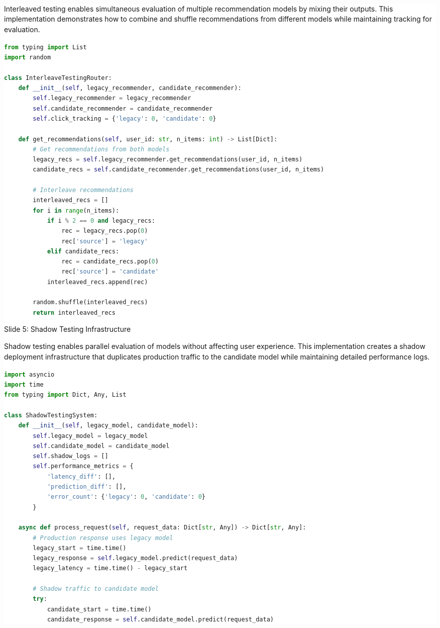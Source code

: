 Interleaved testing enables simultaneous evaluation of multiple recommendation models by mixing their outputs. This implementation demonstrates how to combine and shuffle recommendations from different models while maintaining tracking for evaluation.

```python
from typing import List
import random

class InterleaveTestingRouter:
    def __init__(self, legacy_recommender, candidate_recommender):
        self.legacy_recommender = legacy_recommender
        self.candidate_recommender = candidate_recommender
        self.click_tracking = {'legacy': 0, 'candidate': 0}
    
    def get_recommendations(self, user_id: str, n_items: int) -> List[Dict]:
        # Get recommendations from both models
        legacy_recs = self.legacy_recommender.get_recommendations(user_id, n_items)
        candidate_recs = self.candidate_recommender.get_recommendations(user_id, n_items)
        
        # Interleave recommendations
        interleaved_recs = []
        for i in range(n_items):
            if i % 2 == 0 and legacy_recs:
                rec = legacy_recs.pop(0)
                rec['source'] = 'legacy'
            elif candidate_recs:
                rec = candidate_recs.pop(0)
                rec['source'] = 'candidate'
            interleaved_recs.append(rec)
        
        random.shuffle(interleaved_recs)
        return interleaved_recs
```

Slide 5: Shadow Testing Infrastructure

Shadow testing enables parallel evaluation of models without affecting user experience. This implementation creates a shadow deployment infrastructure that duplicates production traffic to the candidate model while maintaining detailed performance logs.

```python
import asyncio
import time
from typing import Dict, Any, List

class ShadowTestingSystem:
    def __init__(self, legacy_model, candidate_model):
        self.legacy_model = legacy_model
        self.candidate_model = candidate_model
        self.shadow_logs = []
        self.performance_metrics = {
            'latency_diff': [],
            'prediction_diff': [],
            'error_count': {'legacy': 0, 'candidate': 0}
        }
    
    async def process_request(self, request_data: Dict[str, Any]) -> Dict[str, Any]:
        # Production response uses legacy model
        legacy_start = time.time()
        legacy_response = self.legacy_model.predict(request_data)
        legacy_latency = time.time() - legacy_start
        
        # Shadow traffic to candidate model
        try:
            candidate_start = time.time()
            candidate_response = self.candidate_model.predict(request_data)
```